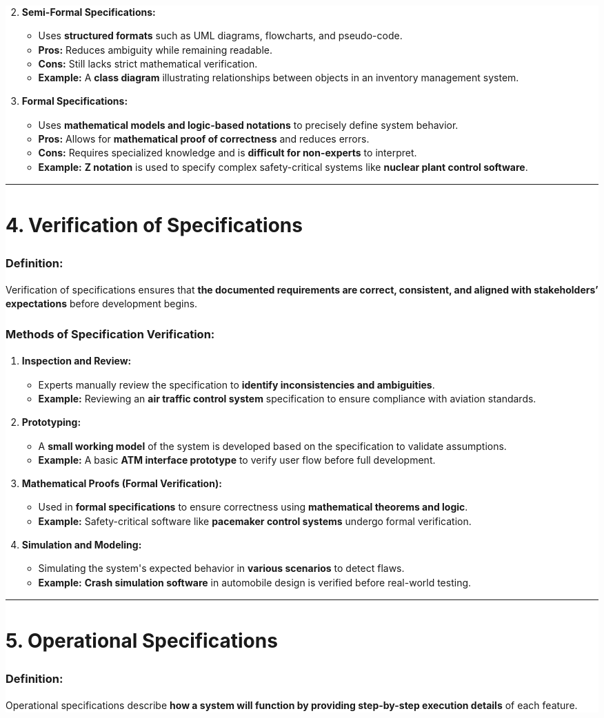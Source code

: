 2. **Semi-Formal Specifications:**  
   - Uses **structured formats** such as UML diagrams, flowcharts, and pseudo-code.  
   - **Pros:** Reduces ambiguity while remaining readable.  
   - **Cons:** Still lacks strict mathematical verification.  
   - **Example:** A **class diagram** illustrating relationships between objects in an inventory management system.  

3. **Formal Specifications:**  
   - Uses **mathematical models and logic-based notations** to precisely define system behavior.  
   - **Pros:** Allows for **mathematical proof of correctness** and reduces errors.  
   - **Cons:** Requires specialized knowledge and is **difficult for non-experts** to interpret.  
   - **Example:** **Z notation** is used to specify complex safety-critical systems like **nuclear plant control software**.  

---

# **4. Verification of Specifications**  

### **Definition:**  
Verification of specifications ensures that **the documented requirements are correct, consistent, and aligned with stakeholders’ expectations** before development begins.

### **Methods of Specification Verification:**  
1. **Inspection and Review:**  
   - Experts manually review the specification to **identify inconsistencies and ambiguities**.  
   - **Example:** Reviewing an **air traffic control system** specification to ensure compliance with aviation standards.  

2. **Prototyping:**  
   - A **small working model** of the system is developed based on the specification to validate assumptions.  
   - **Example:** A basic **ATM interface prototype** to verify user flow before full development.  

3. **Mathematical Proofs (Formal Verification):**  
   - Used in **formal specifications** to ensure correctness using **mathematical theorems and logic**.  
   - **Example:** Safety-critical software like **pacemaker control systems** undergo formal verification.  

4. **Simulation and Modeling:**  
   - Simulating the system's expected behavior in **various scenarios** to detect flaws.  
   - **Example:** **Crash simulation software** in automobile design is verified before real-world testing.  

---

# **5. Operational Specifications**  

### **Definition:**  
Operational specifications describe **how a system will function by providing step-by-step execution details** of each feature.
